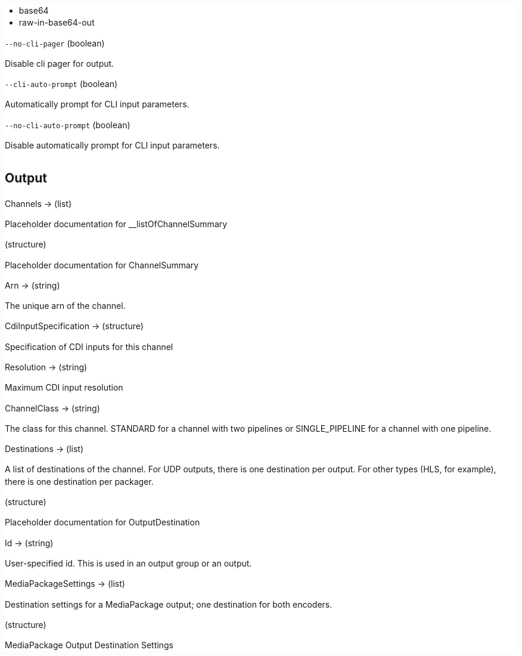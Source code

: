- base64
- raw-in-base64-out

`--no-cli-pager` (boolean)

Disable cli pager for output.

`--cli-auto-prompt` (boolean)

Automatically prompt for CLI input parameters.

`--no-cli-auto-prompt` (boolean)

Disable automatically prompt for CLI input parameters.

## Output

Channels -> (list)

Placeholder documentation for __listOfChannelSummary

(structure)

Placeholder documentation for ChannelSummary

Arn -> (string)

The unique arn of the channel.

CdiInputSpecification -> (structure)

Specification of CDI inputs for this channel

Resolution -> (string)

Maximum CDI input resolution

ChannelClass -> (string)

The class for this channel. STANDARD for a channel with two pipelines or SINGLE_PIPELINE for a channel with one pipeline.

Destinations -> (list)

A list of destinations of the channel. For UDP outputs, there is one destination per output. For other types (HLS, for example), there is one destination per packager.

(structure)

Placeholder documentation for OutputDestination

Id -> (string)

User-specified id. This is used in an output group or an output.

MediaPackageSettings -> (list)

Destination settings for a MediaPackage output; one destination for both encoders.

(structure)

MediaPackage Output Destination Settings
